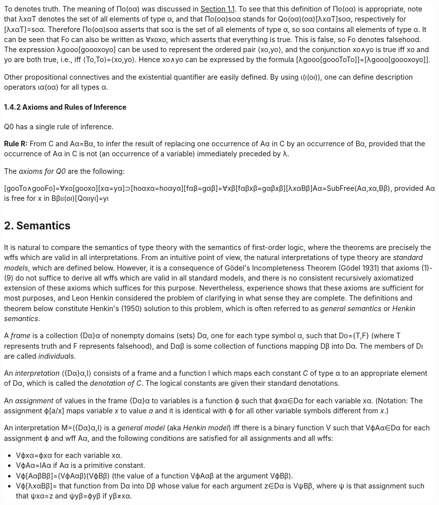 To denotes truth. The meaning of Πo(oα) was discussed in [Section 1.1][14]. To see that this definition of Πo(oα) is appropriate, note that λxαT denotes the set of all elements of type α, and that Πo(oα)soα stands for Qo(oα)(oα)\[λxαT\]soα, respectively for \[λxαT\]\=soα. Therefore Πo(oα)soα asserts that soα is the set of all elements of type α, so soα contains all elements of type α. It can be seen that Fo can also be written as ∀xoxo, which asserts that everything is true. This is false, so Fo denotes falsehood. The expression λgooo\[goooxoyo\] can be used to represent the ordered pair ⟨xo,yo⟩, and the conjunction xo∧yo is true iff xo and yo are both true, i.e., iff ⟨To,To⟩\=⟨xo,yo⟩. Hence xo∧yo can be expressed by the formula \[λgooo\[goooToTo\]\]\=\[λgooo\[goooxoyo\]\].

Other propositional connectives and the existential quantifier are easily defined. By using ι(ı(oı)), one can define description operators ια(oα) for all types α.

#### 1.4.2 Axioms and Rules of Inference

Q0 has a single rule of inference.

__Rule R:__ From C and Aα\=Bα, to infer the result of replacing one occurrence of Aα in C by an occurrence of Bα, provided that the occurrence of Aα in C is not (an occurrence of a variable) immediately preceded by λ.

The *axioms for Q0* are the following:

\[gooTo∧gooFo\]\=∀xo\[gooxo\]\[xα\=yα\]⊃\[hoαxα\=hoαyα\]\[fαβ\=gαβ\]\=∀xβ\[fαβxβ\=gαβxβ\]\[λxαBβ\]Aα\=SubFree(Aα,xα,Bβ), provided Aα is free for x in Bβιı(oı)\[Qoııyı\]\=yı

## 2\. Semantics

It is natural to compare the semantics of type theory with the semantics of first-order logic, where the theorems are precisely the wffs which are valid in all interpretations. From an intuitive point of view, the natural interpretations of type theory are *standard models*, which are defined below. However, it is a consequence of Gödel's Incompleteness Theorem (Gödel 1931) that axioms (1)-(9) do not suffice to derive all wffs which are valid in all standard models, and there is no consistent recursively axiomatized extension of these axioms which suffices for this purpose. Nevertheless, experience shows that these axioms are sufficient for most purposes, and Leon Henkin considered the problem of clarifying in what sense they are complete. The definitions and theorem below constitute Henkin's (1950) solution to this problem, which is often referred to as *general semantics* or *Henkin semantics*.

A *frame* is a collection {Dα}α of nonempty domains (sets) Dα, one for each type symbol α, such that Do\={T,F} (where T represents truth and F represents falsehood), and Dαβ is some collection of functions mapping Dβ into Dα. The members of Dı are called *individuals*.

An *interpretation* ⟨{Dα}α,I⟩ consists of a frame and a function I which maps each constant *C* of type α to an appropriate element of Dα, which is called the *denotation of* *C*. The logical constants are given their standard denotations.

An *assignment* of values in the frame {Dα}α to variables is a function ϕ such that ϕxα∈Dα for each variable xα. (Notation: The assignment ϕ\[a/x\] maps variable *x* to value *a* and it is identical with ϕ for all other variable symbols different from *x*.)

An interpretation M\=⟨{Dα}α,I⟩ is a *general model* (aka *Henkin model*) iff there is a binary function V such that VϕAα∈Dα for each assignment ϕ and wff Aα, and the following conditions are satisfied for all assignments and all wffs:

-   Vϕxα\=ϕxα for each variable xα.
-   VϕAα\=IAα if Aα is a primitive constant.
-   Vϕ\[AαβBβ\]\=(VϕAαβ)(VϕBβ) (the value of a function VϕAαβ at the argument VϕBβ).
-   Vϕ\[λxαBβ\]\= that function from Dα into Dβ whose value for each argument z∈Dα is VψBβ, where ψ is that assignment such that ψxα\=z and ψyβ\=ϕyβ if yβ≠xα.


[1]: https://plato.stanford.edu/entries/type-theory/
[2]: https://plato.stanford.edu/entries/type-theory-church/#Defi
[3]: https://plato.stanford.edu/entries/type-theory-church/#Desc
[4]: https://plato.stanford.edu/entries/type-theory-church/#Desc
[5]: https://plato.stanford.edu/entries/type-theory-church/#AxioChoi
[6]: https://plato.stanford.edu/entries/reasoning-automated/
[7]: https://plato.stanford.edu/entries/type-theory-church/#MathCompScie
[8]: https://plato.stanford.edu/entries/type-theory-church/#CutElimCutSimu
[9]: https://plato.stanford.edu/entries/type-theory-church/#Auto
[10]: https://plato.stanford.edu/entries/type-theory-church/#FormBaseEqua
[11]: https://plato.stanford.edu/entries/type-theory-church/#Defi
[12]: https://plato.stanford.edu/entries/type-theory-church/#Defi
[13]: https://plato.stanford.edu/entries/type-theory-church/#Defi
[14]: https://plato.stanford.edu/entries/type-theory-church/#FundIdea
[15]: https://plato.stanford.edu/entries/type-theory-church/#Defi
[16]: https://plato.stanford.edu/entries/type-theory-church/#FormBaseEqua
[17]: https://plato.stanford.edu/entries/type-theory-church/#RuleInfe
[18]: https://plato.stanford.edu/entries/type-theory-church/#Auto
[19]: https://plato.stanford.edu/entries/type-theory-church/#ElemTypeTheo
[20]: https://plato.stanford.edu/entries/type-theory-church/#Auto
[21]: https://plato.stanford.edu/entries/type-theory-church/#Defi
[22]: https://plato.stanford.edu/entries/type-theory-church/#FormBaseEqua
[23]: https://plato.stanford.edu/entries/type-theory-church/#Defi
[24]: https://plato.stanford.edu/entries/type-theory-church/notes.html#note-1
[25]: https://plato.stanford.edu/entries/type-theory-church/notes.html#note-2
[26]: https://plato.stanford.edu/entries/type-theory-church/notes.html#note-3
[27]: https://plato.stanford.edu/entries/proof-theory/
[28]: https://plato.stanford.edu/entries/type-theory-church/#AxioExte
[29]: https://plato.stanford.edu/entries/type-theory-church/#AxioChoi
[30]: https://plato.stanford.edu/entries/type-theory-church/#HighOrdeUnif
[31]: https://plato.stanford.edu/entries/type-theory-church/#AutoTheoProv
[32]: https://plato.stanford.edu/entries/type-theory-church/#CutElimCutSimu
[33]: https://plato.stanford.edu/entries/type-theory-church/#Appl
[34]: https://plato.stanford.edu/entries/type-theory-church/notes.html#note-4
[35]: https://plato.stanford.edu/entries/type-theory-church/#Oth
[36]: https://plato.stanford.edu/entries/type-theory-church/#Exam
[37]: https://plato.stanford.edu/entries/reasoning-automated/
[38]: https://plato.stanford.edu/entries/dynamic-epistemic/appendix-B-solutions.html